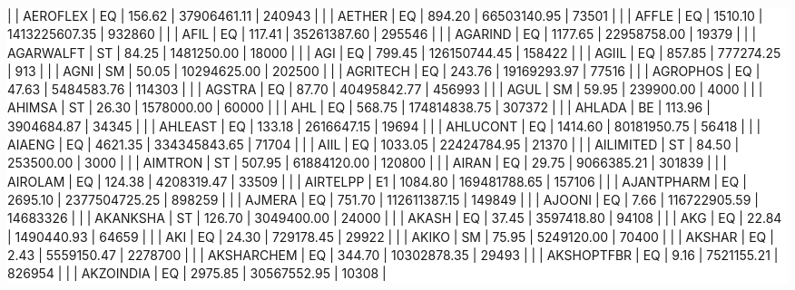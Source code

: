 |  | AEROFLEX | EQ | 156.62 | 37906461.11 | 240943 |
|  | AETHER | EQ | 894.20 | 66503140.95 | 73501 |
|  | AFFLE | EQ | 1510.10 | 1413225607.35 | 932860 |
|  | AFIL | EQ | 117.41 | 35261387.60 | 295546 |
|  | AGARIND | EQ | 1177.65 | 22958758.00 | 19379 |
|  | AGARWALFT | ST | 84.25 | 1481250.00 | 18000 |
|  | AGI | EQ | 799.45 | 126150744.45 | 158422 |
|  | AGIIL | EQ | 857.85 | 777274.25 | 913 |
|  | AGNI | SM | 50.05 | 10294625.00 | 202500 |
|  | AGRITECH | EQ | 243.76 | 19169293.97 | 77516 |
|  | AGROPHOS | EQ | 47.63 | 5484583.76 | 114303 |
|  | AGSTRA | EQ | 87.70 | 40495842.77 | 456993 |
|  | AGUL | SM | 59.95 | 239900.00 | 4000 |
|  | AHIMSA | ST | 26.30 | 1578000.00 | 60000 |
|  | AHL | EQ | 568.75 | 174814838.75 | 307372 |
|  | AHLADA | BE | 113.96 | 3904684.87 | 34345 |
|  | AHLEAST | EQ | 133.18 | 2616647.15 | 19694 |
|  | AHLUCONT | EQ | 1414.60 | 80181950.75 | 56418 |
|  | AIAENG | EQ | 4621.35 | 334345843.65 | 71704 |
|  | AIIL | EQ | 1033.05 | 22424784.95 | 21370 |
|  | AILIMITED | ST | 84.50 | 253500.00 | 3000 |
|  | AIMTRON | ST | 507.95 | 61884120.00 | 120800 |
|  | AIRAN | EQ | 29.75 | 9066385.21 | 301839 |
|  | AIROLAM | EQ | 124.38 | 4208319.47 | 33509 |
|  | AIRTELPP | E1 | 1084.80 | 169481788.65 | 157106 |
|  | AJANTPHARM | EQ | 2695.10 | 2377504725.25 | 898259 |
|  | AJMERA | EQ | 751.70 | 112611387.15 | 149849 |
|  | AJOONI | EQ | 7.66 | 116722905.59 | 14683326 |
|  | AKANKSHA | ST | 126.70 | 3049400.00 | 24000 |
|  | AKASH | EQ | 37.45 | 3597418.80 | 94108 |
|  | AKG | EQ | 22.84 | 1490440.93 | 64659 |
|  | AKI | EQ | 24.30 | 729178.45 | 29922 |
|  | AKIKO | SM | 75.95 | 5249120.00 | 70400 |
|  | AKSHAR | EQ | 2.43 | 5559150.47 | 2278700 |
|  | AKSHARCHEM | EQ | 344.70 | 10302878.35 | 29493 |
|  | AKSHOPTFBR | EQ | 9.16 | 7521155.21 | 826954 |
|  | AKZOINDIA | EQ | 2975.85 | 30567552.95 | 10308 |